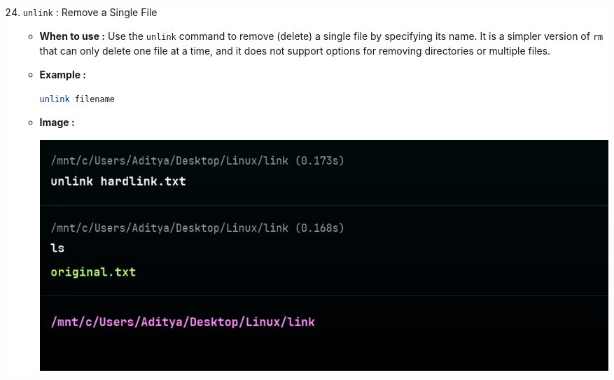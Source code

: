 24. `unlink` : Remove a Single File
    - **When to use :** Use the `unlink` command to remove (delete) a single file by specifying its name. It is a simpler version of `rm` that can only delete one file at a time, and it does not support options for removing directories or multiple files.
    - **Example :**
        
        ```bash
        unlink filename
        ```
        
    - **Image :**
        
        ![image.png](images/image%2073.png)